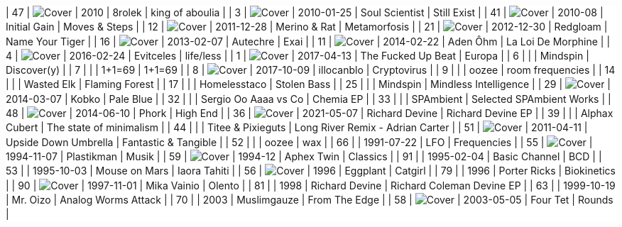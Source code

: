 | 47 | ![Cover](https://i.discogs.com/-zd_-Dw0ZLbORDAapzP4YMfBDuHvIW7dckX1wyOBAPA/rs:fit/g:sm/q:40/h:150/w:150/czM6Ly9kaXNjb2dz/LWRhdGFiYXNlLWlt/YWdlcy9SLTMwOTU4/MjAtMTMxNTUxOTAy/NC5qcGVn.jpeg) | 2010 | 8rolek | king of aboulia |
| 3 | ![Cover](https://i.discogs.com/edbzJAn0k3TQHgmCWcitqYTMNqTgNR-0sn7Xyghzj24/rs:fit/g:sm/q:40/h:150/w:150/czM6Ly9kaXNjb2dz/LWRhdGFiYXNlLWlt/YWdlcy9SLTIxMDc3/MzktMTI2NDQyMzI0/OC5qcGVn.jpeg) | 2010-01-25 | Soul Scientist | Still Exist |
| 41 | ![Cover](https://i.discogs.com/wbJoQcOr7VTN84bmCjnbzXXMFV-BjpiZLxDht3oAG8s/rs:fit/g:sm/q:40/h:150/w:150/czM6Ly9kaXNjb2dz/LWRhdGFiYXNlLWlt/YWdlcy9SLTI3MDgy/MjktMTI5NzUwMzA3/MS5qcGVn.jpeg) | 2010-08 | Initial Gain | Moves &amp; Steps |
| 12 | ![Cover](https://i.discogs.com/D2CcwMphEGNCUnjKy9wrh1AoxNxDkkXRfKna0LeoznI/rs:fit/g:sm/q:40/h:150/w:150/czM6Ly9kaXNjb2dz/LWRhdGFiYXNlLWlt/YWdlcy9SLTMzMDg3/NjItMTMyNTEwNTEz/OC5qcGVn.jpeg) | 2011-12-28 | Merino &amp; Rat | Metamorfosis |
| 21 | ![Cover](https://i.discogs.com/GlDP2qEDZ9vVAAUyHaa3GV1pkNL4cNzfryy9ZOhGQHw/rs:fit/g:sm/q:40/h:150/w:150/czM6Ly9kaXNjb2dz/LWRhdGFiYXNlLWlt/YWdlcy9SLTQxNTM1/MzMtMTM1NzA3MTk3/My00NzAzLmpwZWc.jpeg) | 2012-12-30 | Redgloam | Name Your Tiger |
| 16 | ![Cover](https://i.discogs.com/1BZN3a2siToD0Pz7HefMDD0z9YVz-cGagHRoUmZbMbM/rs:fit/g:sm/q:40/h:150/w:150/czM6Ly9kaXNjb2dz/LWRhdGFiYXNlLWlt/YWdlcy9SLTQyNjky/MzUtMTM2MDI1MDEy/OC00NDYxLnBuZw.jpeg) | 2013-02-07 | Autechre | Exai |
| 11 | ![Cover](https://i.discogs.com/rF0X_XER4EHhp5Vd8jSIQNi_zvIxtXEbBPtKuL6uH4c/rs:fit/g:sm/q:40/h:150/w:150/czM6Ly9kaXNjb2dz/LWRhdGFiYXNlLWlt/YWdlcy9SLTU0MTEx/NDAtMTM5Mjc2NDM5/MC05Mjc0LmpwZWc.jpeg) | 2014-02-22 | Aden Ôhm | La Loi De Morphine |
| 4 | ![Cover](https://i.discogs.com/14wEUrGgmFDzim1aGXhaTActwcnA8kQ-OnRCCHvqu08/rs:fit/g:sm/q:40/h:150/w:150/czM6Ly9kaXNjb2dz/LWRhdGFiYXNlLWlt/YWdlcy9SLTgxNjUz/NTMtMTQ1NjM1NzIy/OC01NTM2LmpwZWc.jpeg) | 2016-02-24 | Evitceles | life&#x2F;less |
| 1 | ![Cover](https://i.discogs.com/qfrVdgXrwrXLaNAaZiKcLcnCLx5B_K2xYE8XH94hkz4/rs:fit/g:sm/q:40/h:150/w:150/czM6Ly9kaXNjb2dz/LWRhdGFiYXNlLWlt/YWdlcy9SLTEwMTYz/NzA2LTE0OTI3MTU1/MjgtNzk3OC5qcGVn.jpeg) | 2017-04-13 | The Fucked Up Beat | Europa |
| 6 |  |  | Mindspin | Discover(y) |
| 7 |  |  | 1+1&#x3D;69 | 1+1&#x3D;69 |
| 8 | ![Cover](https://i.discogs.com/AXrJXwt_u9UgSPJgncGPFK8hZyl4yp2ki29yOkvaCd0/rs:fit/g:sm/q:40/h:150/w:150/czM6Ly9kaXNjb2dz/LWRhdGFiYXNlLWlt/YWdlcy9SLTEwOTc2/OTMxLTE1MDc1Mzky/NzgtMTg5Ni5qcGVn.jpeg) | 2017-10-09 | illocanblo | Cryptovirus |
| 9 |  |  | oozee | room frequencies |
| 14 |  |  | Wasted Elk | Flaming Forest |
| 17 |  |  | Homelesstaco | Stolen Bass |
| 25 |  |  | Mindspin | Mindless Intelligence |
| 29 | ![Cover](https://i.discogs.com/STLWcsqssq1oUZ-Nrk7U299_esjkMzimmxxSa_4PpOs/rs:fit/g:sm/q:40/h:150/w:150/czM6Ly9kaXNjb2dz/LWRhdGFiYXNlLWlt/YWdlcy9SLTU0Nzk3/MTMtMTM5NDQzMzQ1/MC0xODUzLmpwZWc.jpeg) | 2014-03-07 | Kobko | Pale Blue |
| 32 |  |  | Sergio Oo Aaaa vs Co | Chemia EP |
| 33 |  |  | SPAmbient | Selected SPAmbient Works |
| 48 | ![Cover](https://i.discogs.com/wvXq54ISBUJY0zsuer8syYpST17OM7rH8zr7xi7b1mU/rs:fit/g:sm/q:40/h:150/w:150/czM6Ly9kaXNjb2dz/LWRhdGFiYXNlLWlt/YWdlcy9SLTU3OTg3/NTQtMTQwMjk3NDYw/NC02MTU4LmpwZWc.jpeg) | 2014-06-10 | Phork | High End |
| 36 | ![Cover](https://i.discogs.com/J5EO75T98Fd7riodLm6jtJ_H6Rdca0r7nYG64fDrXDY/rs:fit/g:sm/q:40/h:150/w:150/czM6Ly9kaXNjb2dz/LWRhdGFiYXNlLWlt/YWdlcy9SLTMzOTI4/NjAtMTM1NDI0NzA1/Ni00NDUwLmpwZWc.jpeg) | 2021-05-07 | Richard Devine | Richard Devine EP |
| 39 |  |  | Alphax Cubert | The state of minimalism |
| 44 |  |  | Titee &amp; Pixieguts | Long River Remix - Adrian Carter |
| 51 | ![Cover](https://i.discogs.com/BJc7F3z-k5AVMMwiXqWsw92YkDYV7kV0MGpoen5mvLM/rs:fit/g:sm/q:40/h:150/w:150/czM6Ly9kaXNjb2dz/LWRhdGFiYXNlLWlt/YWdlcy9SLTMxMTQ0/NDgtMTM3NjU5MTQ3/NS03NjIxLmpwZWc.jpeg) | 2011-04-11 | Upside Down Umbrella | Fantastic &amp; Tangible |
| 52 |  |  | oozee | wax |
| 66 |  | 1991-07-22 | LFO | Frequencies |
| 55 | ![Cover](https://i.discogs.com/5cNdMTlbWa8zrfQPv_6MgbosXGVwTCiCrjzaJSopKVA/rs:fit/g:sm/q:40/h:150/w:150/czM6Ly9kaXNjb2dz/LWRhdGFiYXNlLWlt/YWdlcy9SLTY2Ni0x/MjgzMzM4Mjc0Lmpw/ZWc.jpeg) | 1994-11-07 | Plastikman | Musik |
| 59 | ![Cover](https://i.discogs.com/38bu2UCItWZj28CzXPQpVOwEsuiR2W9X-aToUvCjR_Y/rs:fit/g:sm/q:40/h:150/w:150/czM6Ly9kaXNjb2dz/LWRhdGFiYXNlLWlt/YWdlcy9SLTQ3Mzk2/LTEzNzk0MDEzMjQt/MzU1MS5qcGVn.jpeg) | 1994-12 | Aphex Twin | Classics |
| 91 |  | 1995-02-04 | Basic Channel | BCD |
| 53 |  | 1995-10-03 | Mouse on Mars | Iaora Tahiti |
| 56 | ![Cover](https://i.discogs.com/l_l2ExSaNb7l13Qn_Rg9z4c5_E3BnatZOsG9detrZcI/rs:fit/g:sm/q:40/h:150/w:150/czM6Ly9kaXNjb2dz/LWRhdGFiYXNlLWlt/YWdlcy9SLTM1MzA2/MzctMTMzNDA4MDg5/Mi5qcGVn.jpeg) | 1996 | Eggplant | Catgirl |
| 79 |  | 1996 | Porter Ricks | Biokinetics |
| 90 | ![Cover](https://i.discogs.com/OZLyYcwO6Luo6DBVON8KpLYBTw2zFqzxbmpjYv0kFFM/rs:fit/g:sm/q:40/h:150/w:150/czM6Ly9kaXNjb2dz/LWRhdGFiYXNlLWlt/YWdlcy9SLTcwNjA0/LTExNTg3OTMwMjYu/anBlZw.jpeg) | 1997-11-01 | Mika Vainio | Olento |
| 81 |  | 1998 | Richard Devine | Richard Coleman Devine EP |
| 63 |  | 1999-10-19 | Mr. Oizo | Analog Worms Attack |
| 70 |  | 2003 | Muslimgauze | From The Edge |
| 58 | ![Cover](https://i.discogs.com/zeX5KNzLHPC0GPCjsgMa86ua1e8e8fXZQ60SB5a5ve4/rs:fit/g:sm/q:40/h:150/w:150/czM6Ly9kaXNjb2dz/LWRhdGFiYXNlLWlt/YWdlcy9SLTEyNDcy/Mi0xMjg5MjEyNjc5/LmpwZWc.jpeg) | 2003-05-05 | Four Tet | Rounds |